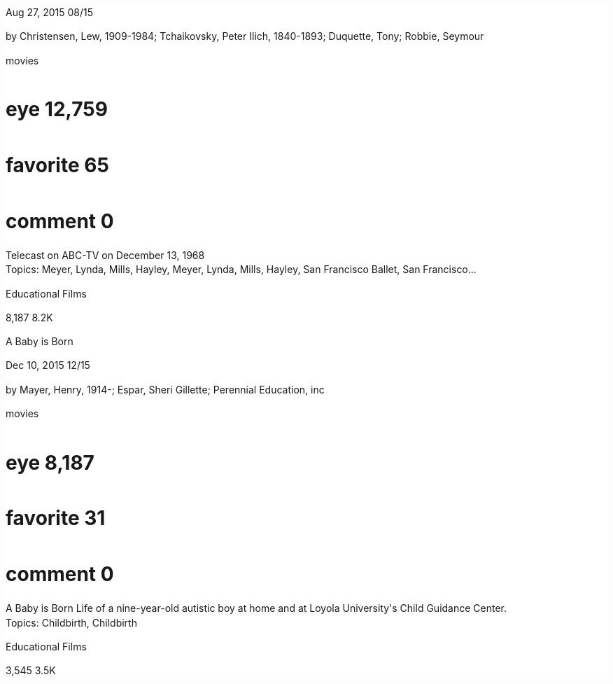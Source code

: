 Aug 27, 2015 08/15

<span class="hidden-lists">by</span> <span class="byv" title="Christensen, Lew, 1909-1984; Tchaikovsky, Peter Ilich, 1840-1893; Duquette, Tony; Robbie, Seymour">Christensen, Lew, 1909-1984; Tchaikovsky, Peter Ilich, 1840-1893; Duquette, Tony; Robbie, Seymour</span>

<span class="iconochive-movies" aria-hidden="true"></span><span class="sr-only">movies</span>

<span class="iconochive-eye" aria-hidden="true"></span><span class="sr-only">eye</span> 12,759
==============================================================================================

<span class="iconochive-favorite" aria-hidden="true"></span><span class="sr-only">favorite</span> 65
====================================================================================================

<span class="iconochive-comment" aria-hidden="true"></span><span class="sr-only">comment</span> 0
=================================================================================================

Telecast on ABC-TV on December 13, 1968  
Topics: Meyer, Lynda, Mills, Hayley, Meyer, Lynda, Mills, Hayley, San Francisco Ballet, San Francisco...  

<a href="/details/educationalfilms" class="stealth"></a>

Educational Films

8,187 8.2K

[](/details/ababyisborn "A Baby is Born")

A Baby is Born

Dec 10, 2015 12/15

<span class="hidden-lists">by</span> <span class="byv" title="Mayer, Henry, 1914-; Espar, Sheri Gillette; Perennial Education, inc">Mayer, Henry, 1914-; Espar, Sheri Gillette; Perennial Education, inc</span>

<span class="iconochive-movies" aria-hidden="true"></span><span class="sr-only">movies</span>

<span class="iconochive-eye" aria-hidden="true"></span><span class="sr-only">eye</span> 8,187
=============================================================================================

<span class="iconochive-favorite" aria-hidden="true"></span><span class="sr-only">favorite</span> 31
====================================================================================================

<span class="iconochive-comment" aria-hidden="true"></span><span class="sr-only">comment</span> 0
=================================================================================================

A Baby is Born Life of a nine-year-old autistic boy at home and at Loyola University's Child Guidance Center.  
Topics: Childbirth, Childbirth  

<a href="/details/educationalfilms" class="stealth"></a>

Educational Films

3,545 3.5K
